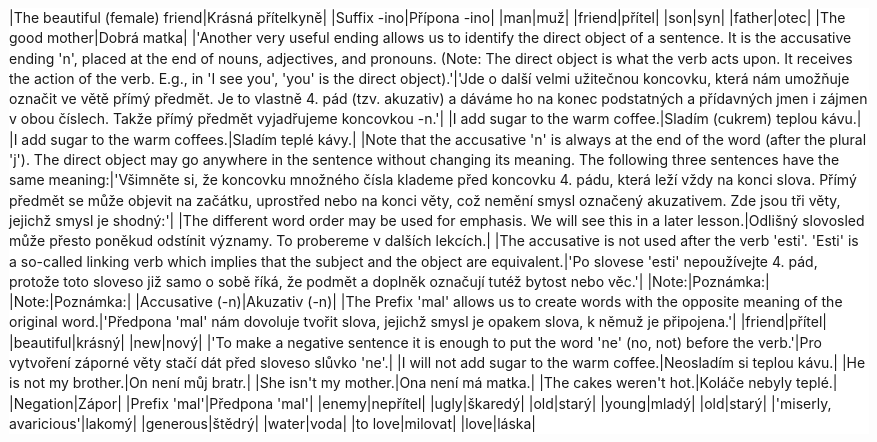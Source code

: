 |The beautiful (female) friend|Krásná přítelkyně|
|Suffix -ino|Přípona -ino|
|man|muž|
|friend|přítel|
|son|syn|
|father|otec|
|The good mother|Dobrá matka|
|'Another very useful ending allows us to identify the direct object of a sentence. It is the accusative ending 'n', placed at the end of nouns, adjectives, and pronouns. (Note: The direct object is what the verb acts upon. It receives the action of the verb. E.g., in 'I see you', 'you' is the direct object).'|'Jde o další velmi užitečnou koncovku, která nám umožňuje označit ve větě přímý předmět. Je to vlastně 4. pád (tzv. akuzativ) a dáváme ho na konec podstatných a přídavných jmen i zájmen v obou číslech. Takže přímý předmět vyjadřujeme koncovkou -n.'|
|I add sugar to the warm coffee.|Sladím (cukrem) teplou kávu.|
|I add sugar to the warm coffees.|Sladím teplé kávy.|
|Note that the accusative 'n' is always at the end of the word (after the plural 'j'). The direct object may go anywhere in the sentence without changing its meaning. The following three sentences have the same meaning:|'Všimněte si, že koncovku množného čísla klademe před koncovku 4. pádu, která leží vždy na konci slova. Přímý předmět se může objevit na začátku, uprostřed nebo na konci věty, což nemění smysl označený akuzativem. Zde jsou tři věty, jejichž smysl je shodný:'|
|The different word order may be used for emphasis. We will see this in a later lesson.|Odlišný slovosled může přesto poněkud odstínit významy. To probereme v dalších lekcích.|
|The accusative is not used after the verb 'esti'. 'Esti' is a so-called linking verb which implies that the subject and the object are equivalent.|'Po slovese 'esti' nepoužívejte 4. pád, protože toto sloveso již samo o sobě říká, že podmět a doplněk označují tutéž bytost nebo věc.'|
|Note:|Poznámka:|
|Note:|Poznámka:|
|Accusative (-n)|Akuzativ (-n)|
|The Prefix 'mal' allows us to create words with the opposite meaning of the original word.|'Předpona 'mal' nám dovoluje tvořit slova, jejichž smysl je opakem slova, k němuž je připojena.'|
|friend|přítel|
|beautiful|krásný|
|new|nový|
|'To make a negative sentence it is enough to put the word 'ne' (no, not) before the verb.'|Pro vytvoření záporné věty stačí dát před sloveso slůvko 'ne'.|
|I will not add sugar to the warm coffee.|Neosladím si teplou kávu.|
|He is not my brother.|On není můj bratr.|
|She isn't my mother.|Ona není má matka.|
|The cakes weren't hot.|Koláče nebyly teplé.|
|Negation|Zápor|
|Prefix 'mal'|Předpona 'mal'|
|enemy|nepřítel|
|ugly|škaredý|
|old|starý|
|young|mladý|
|old|starý|
|'miserly, avaricious'|lakomý|
|generous|štědrý|
|water|voda|
|to love|milovat|
|love|láska|